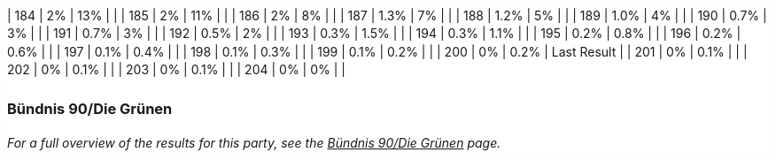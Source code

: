 | 184 | 2% | 13% |  |
| 185 | 2% | 11% |  |
| 186 | 2% | 8% |  |
| 187 | 1.3% | 7% |  |
| 188 | 1.2% | 5% |  |
| 189 | 1.0% | 4% |  |
| 190 | 0.7% | 3% |  |
| 191 | 0.7% | 3% |  |
| 192 | 0.5% | 2% |  |
| 193 | 0.3% | 1.5% |  |
| 194 | 0.3% | 1.1% |  |
| 195 | 0.2% | 0.8% |  |
| 196 | 0.2% | 0.6% |  |
| 197 | 0.1% | 0.4% |  |
| 198 | 0.1% | 0.3% |  |
| 199 | 0.1% | 0.2% |  |
| 200 | 0% | 0.2% | Last Result |
| 201 | 0% | 0.1% |  |
| 202 | 0% | 0.1% |  |
| 203 | 0% | 0.1% |  |
| 204 | 0% | 0% |  |

### Bündnis 90/Die Grünen

*For a full overview of the results for this party, see the [Bündnis 90/Die Grünen](party-bündnis90diegrünen.html) page.*
